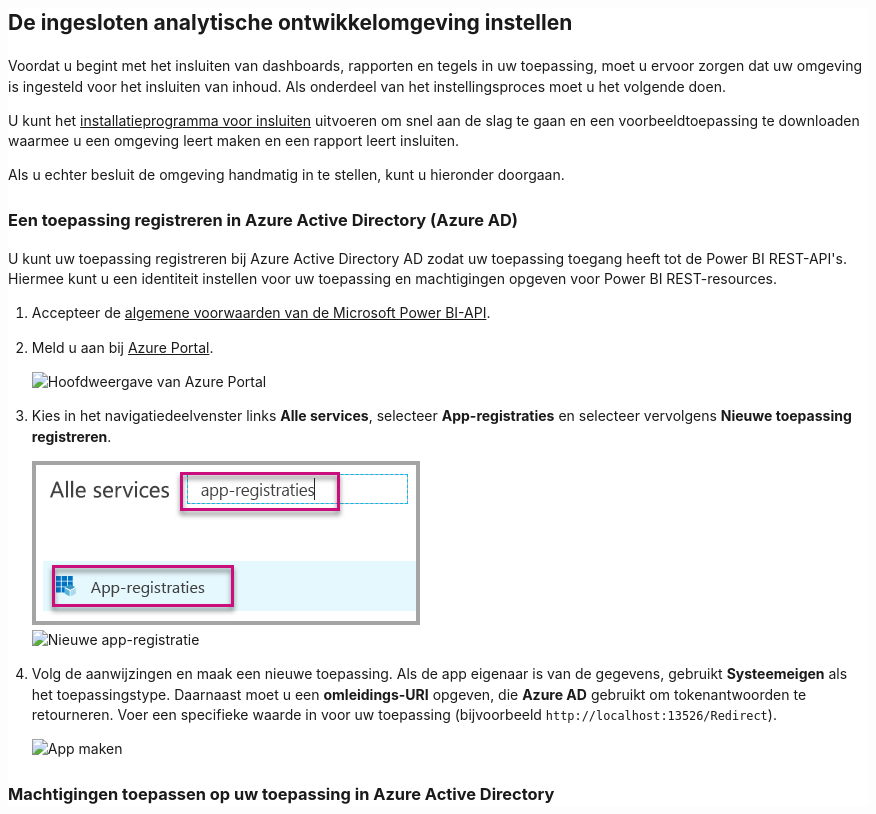 ## <a name="set-up-your-embedded-analytics-development-environment"></a>De ingesloten analytische ontwikkelomgeving instellen

Voordat u begint met het insluiten van dashboards, rapporten en tegels in uw toepassing, moet u ervoor zorgen dat uw omgeving is ingesteld voor het insluiten van inhoud. Als onderdeel van het instellingsproces moet u het volgende doen.

U kunt het [installatieprogramma voor insluiten](https://aka.ms/embedsetup/AppOwnsData) uitvoeren om snel aan de slag te gaan en een voorbeeldtoepassing te downloaden waarmee u een omgeving leert maken en een rapport leert insluiten.

Als u echter besluit de omgeving handmatig in te stellen, kunt u hieronder doorgaan.

### <a name="register-an-application-in-azure-active-directory-azure-ad"></a>Een toepassing registreren in Azure Active Directory (Azure AD)

U kunt uw toepassing registreren bij Azure Active Directory AD zodat uw toepassing toegang heeft tot de Power BI REST-API's. Hiermee kunt u een identiteit instellen voor uw toepassing en machtigingen opgeven voor Power BI REST-resources.

1. Accepteer de [algemene voorwaarden van de Microsoft Power BI-API](https://powerbi.microsoft.com/api-terms).

2. Meld u aan bij [Azure Portal](https://portal.azure.com).

    ![Hoofdweergave van Azure Portal](media/embed-sample-for-customers/embed-sample-for-customers-002.png)

3. Kies in het navigatiedeelvenster links **Alle services**, selecteer **App-registraties** en selecteer vervolgens **Nieuwe toepassing registreren**.

    ![App-registratie zoeken](media/embed-sample-for-customers/embed-sample-for-customers-003.png)</br>
    ![Nieuwe app-registratie](media/embed-sample-for-customers/embed-sample-for-customers-004.png)

4. Volg de aanwijzingen en maak een nieuwe toepassing. Als de app eigenaar is van de gegevens, gebruikt **Systeemeigen** als het toepassingstype. Daarnaast moet u een **omleidings-URI** opgeven, die **Azure AD** gebruikt om tokenantwoorden te retourneren. Voer een specifieke waarde in voor uw toepassing (bijvoorbeeld `http://localhost:13526/Redirect`).

    ![App maken](media/embed-sample-for-customers/embed-sample-for-customers-005.png)

### <a name="apply-permissions-to-your-application-within-azure-active-directory"></a>Machtigingen toepassen op uw toepassing in Azure Active Directory
